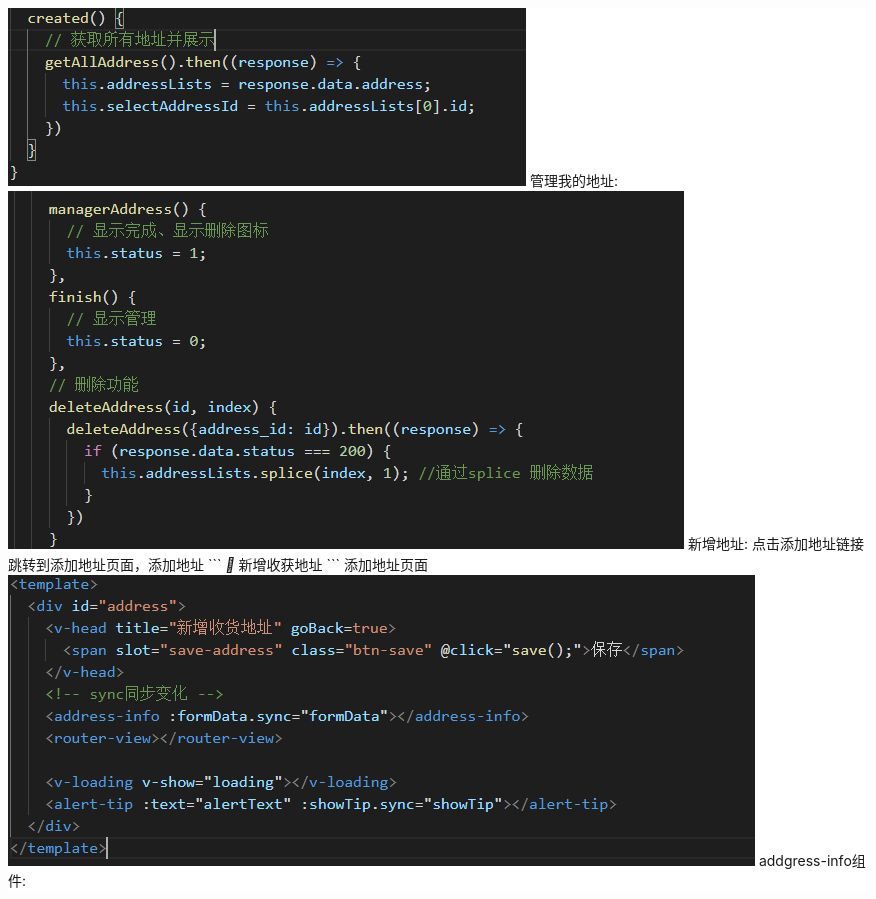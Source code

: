 <img src="./image/展示我的地址.PNG">
管理我的地址:
<img src="./image/管理、完成、删除功能.PNG">
新增地址:
点击添加地址链接跳转到添加地址页面，添加地址
```
    <router-link tag="div" class="add" :to="{path:'/add_address'}">
      <i class="iconfont icon">&#xe606;</i>
      <span>新增收获地址</span>
    </router-link>
    <router-view></router-view>
```
添加地址页面
<img src="./image/添加收货地址.PNG">
addgress-info组件: